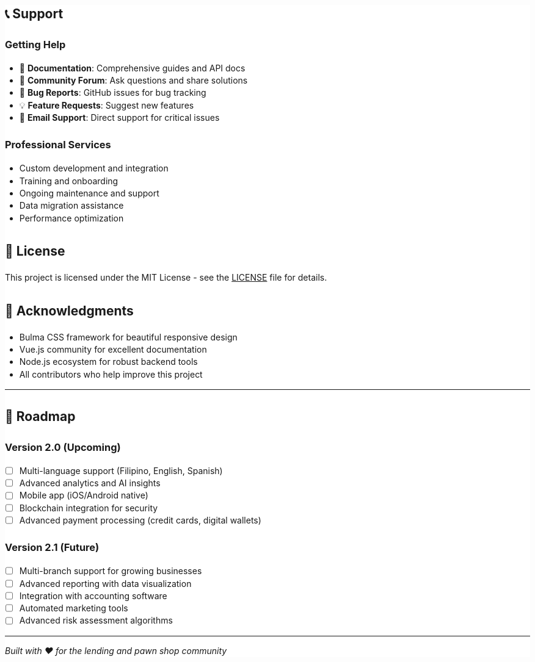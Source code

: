 ## 📞 Support

### Getting Help
- 📖 **Documentation**: Comprehensive guides and API docs
- 💬 **Community Forum**: Ask questions and share solutions
- 🐛 **Bug Reports**: GitHub issues for bug tracking
- 💡 **Feature Requests**: Suggest new features
- 📧 **Email Support**: Direct support for critical issues

### Professional Services
- Custom development and integration
- Training and onboarding
- Ongoing maintenance and support
- Data migration assistance
- Performance optimization

## 📄 License

This project is licensed under the MIT License - see the [LICENSE](LICENSE) file for details.

## 🙏 Acknowledgments

- Bulma CSS framework for beautiful responsive design
- Vue.js community for excellent documentation
- Node.js ecosystem for robust backend tools
- All contributors who help improve this project

---

## 🔮 Roadmap

### Version 2.0 (Upcoming)
- [ ] Multi-language support (Filipino, English, Spanish)
- [ ] Advanced analytics and AI insights
- [ ] Mobile app (iOS/Android native)
- [ ] Blockchain integration for security
- [ ] Advanced payment processing (credit cards, digital wallets)

### Version 2.1 (Future)
- [ ] Multi-branch support for growing businesses
- [ ] Advanced reporting with data visualization
- [ ] Integration with accounting software
- [ ] Automated marketing tools
- [ ] Advanced risk assessment algorithms

---

*Built with ❤️ for the lending and pawn shop community*